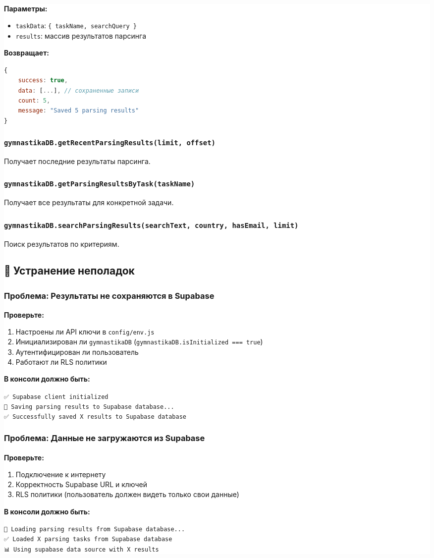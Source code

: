 **Параметры:**
- `taskData`: `{ taskName, searchQuery }`
- `results`: массив результатов парсинга

**Возвращает:**
```javascript
{
    success: true,
    data: [...], // сохраненные записи
    count: 5,
    message: "Saved 5 parsing results"
}
```

### `gymnastikaDB.getRecentParsingResults(limit, offset)`
Получает последние результаты парсинга.

### `gymnastikaDB.getParsingResultsByTask(taskName)`
Получает все результаты для конкретной задачи.

### `gymnastikaDB.searchParsingResults(searchText, country, hasEmail, limit)`
Поиск результатов по критериям.

## 🚨 Устранение неполадок

### Проблема: Результаты не сохраняются в Supabase

**Проверьте:**
1. Настроены ли API ключи в `config/env.js`
2. Инициализирован ли `gymnastikaDB` (`gymnastikaDB.isInitialized === true`)
3. Аутентифицирован ли пользователь
4. Работают ли RLS политики

**В консоли должно быть:**
```
✅ Supabase client initialized
💾 Saving parsing results to Supabase database...
✅ Successfully saved X results to Supabase database
```

### Проблема: Данные не загружаются из Supabase

**Проверьте:**
1. Подключение к интернету
2. Корректность Supabase URL и ключей
3. RLS политики (пользователь должен видеть только свои данные)

**В консоли должно быть:**
```
🔄 Loading parsing results from Supabase database...
✅ Loaded X parsing tasks from Supabase database
📊 Using supabase data source with X results
```
